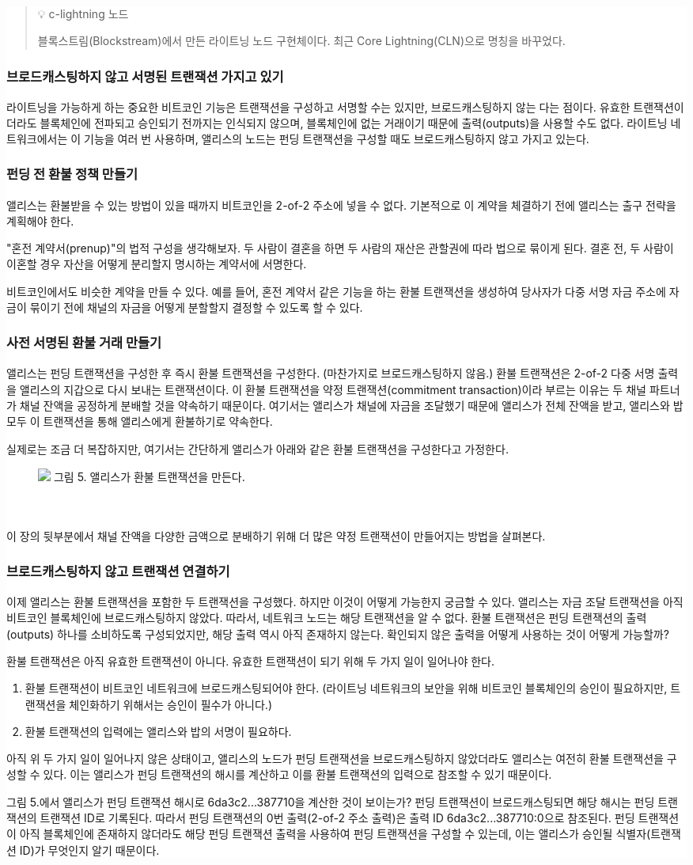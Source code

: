  > 💡 c-lightning 노드
  >
  > 블록스트림(Blockstream)에서 만든 라이트닝 노드 구현체이다. 최근 Core Lightning(CLN)으로 명칭을 바꾸었다.

### 브로드캐스팅하지 않고 서명된 트랜잭션 가지고 있기

라이트닝을 가능하게 하는 중요한 비트코인 기능은 트랜잭션을 구성하고 서명할 수는 있지만, 브로드캐스팅하지 않는 다는 점이다. 유효한 트랜잭션이더라도 블록체인에 전파되고 승인되기 전까지는 인식되지 않으며, 블록체인에 없는 거래이기 때문에 출력(outputs)을 사용할 수도 없다. 라이트닝 네트워크에서는 이 기능을 여러 번 사용하며, 앨리스의 노드는 펀딩 트랜잭션을 구성할 때도 브로드캐스팅하지 않고 가지고 있는다. 

### 펀딩 전 환불 정책 만들기

앨리스는 환불받을 수 있는 방법이 있을 때까지 비트코인을 2-of-2 주소에 넣을 수 없다. 기본적으로 이 계약을 체결하기 전에 앨리스는 출구 전략을 계획해야 한다.

"혼전 계약서(prenup)"의 법적 구성을 생각해보자. 두 사람이 결혼을 하면 두 사람의 재산은 관할권에 따라 법으로 묶이게 된다. 결혼 전, 두 사람이 이혼할 경우 자산을 어떻게 분리할지 명시하는 계약서에 서명한다.

비트코인에서도 비슷한 계약을 만들 수 있다. 예를 들어, 혼전 계약서 같은 기능을 하는 환불 트랜잭션을 생성하여 당사자가 다중 서명 자금 주소에 자금이 묶이기 전에 채널의 자금을 어떻게 분할할지 결정할 수 있도록 할 수 있다.

### 사전 서명된 환불 거래 만들기

앨리스는 펀딩 트랜잭션을 구성한 후 즉시 환불 트랜잭션을 구성한다. (마찬가지로 브로드캐스팅하지 않음.) 환불 트랜잭션은 2-of-2 다중 서명 출력을 앨리스의 지갑으로 다시 보내는 트랜잭션이다. 이 환불 트랜잭션을 약정 트랜잭션(commitment transaction)이라 부르는 이유는 두 채널 파트너가 채널 잔액을 공정하게 분배할 것을 약속하기 때문이다. 여기서는 앨리스가 채널에 자금을 조달했기 때문에 앨리스가 전체 잔액을 받고, 앨리스와 밥 모두 이 트랜잭션을 통해 앨리스에게 환불하기로 약속한다.

실제로는 조금 더 복잡하지만, 여기서는 간단하게 앨리스가 아래와 같은 환불 트랜잭션을 구성한다고 가정한다.

  <figure>
    <img src="https://github.com/lnbook/lnbook/raw/develop/images/mtln_0705.png" width="700">
      그림 5. 앨리스가 환불 트랜잭션을 만든다.  
  </figure>

<br/>
<br/>
이 장의 뒷부분에서 채널 잔액을 다양한 금액으로 분배하기 위해 더 많은 약정 트랜잭션이 만들어지는 방법을 살펴본다.

### 브로드캐스팅하지 않고 트랜잭션 연결하기

이제 앨리스는 환불 트랜잭션을 포함한 두 트랜잭션을 구성했다. 하지만 이것이 어떻게 가능한지 궁금할 수 있다. 앨리스는 자금 조달 트랜잭션을 아직 비트코인 블록체인에 브로드캐스팅하지 않았다. 따라서, 네트워크 노드는 해당 트랜잭션을 알 수 없다. 환불 트랜잭션은 펀딩 트랜잭션의 출력(outputs) 하나를 소비하도록 구성되었지만, 해당 출력 역시 아직 존재하지 않는다. 확인되지 않은 출력을 어떻게 사용하는 것이 어떻게 가능할까?

환불 트랜잭션은 아직 유효한 트랜잭션이 아니다. 유효한 트랜잭션이 되기 위해 두 가지 일이 일어나야 한다.

1) 환불 트랜잭션이 비트코인 네트워크에 브로드캐스팅되어야 한다. (라이트닝 네트워크의 보안을 위해 비트코인 블록체인의 승인이 필요하지만, 트랜잭션을 체인화하기 위해서는 승인이 필수가 아니다.)

2) 환불 트랜잭션의 입력에는 앨리스와 밥의 서명이 필요하다.

아직 위 두 가지 일이 일어나지 않은 상태이고, 앨리스의 노드가 펀딩 트랜잭션을 브로드캐스팅하지 않았더라도 앨리스는 여전히 환불 트랜잭션을 구성할 수 있다. 이는 앨리스가 펀딩 트랜잭션의 해시를 계산하고 이를 환불 트랜잭션의 입력으로 참조할 수 있기 때문이다.

그림 5.에서 앨리스가 펀딩 트랜잭션 해시로 6da3c2...387710을 계산한 것이 보이는가? 펀딩 트랜잭션이 브로드캐스팅되면 해당 해시는 펀딩 트랜잭션의 트랜잭션 ID로 기록된다. 따라서 펀딩 트랜잭션의 0번 출력(2-of-2 주소 출력)은 출력 ID 6da3c2...387710:0으로 참조된다. 펀딩 트랜잭션이 아직 블록체인에 존재하지 않더라도 해당 펀딩 트랜잭션 출력을 사용하여 펀딩 트랜잭션을 구성할 수 있는데, 이는 앨리스가 승인될 식별자(트랜잭션 ID)가 무엇인지 알기 때문이다.
